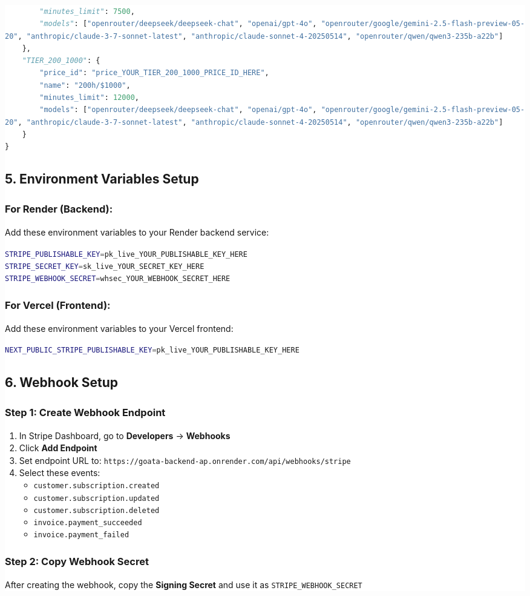 ```python
        "minutes_limit": 7500,
        "models": ["openrouter/deepseek/deepseek-chat", "openai/gpt-4o", "openrouter/google/gemini-2.5-flash-preview-05-20", "anthropic/claude-3-7-sonnet-latest", "anthropic/claude-sonnet-4-20250514", "openrouter/qwen/qwen3-235b-a22b"]
    },
    "TIER_200_1000": {
        "price_id": "price_YOUR_TIER_200_1000_PRICE_ID_HERE",
        "name": "200h/$1000",
        "minutes_limit": 12000,
        "models": ["openrouter/deepseek/deepseek-chat", "openai/gpt-4o", "openrouter/google/gemini-2.5-flash-preview-05-20", "anthropic/claude-3-7-sonnet-latest", "anthropic/claude-sonnet-4-20250514", "openrouter/qwen/qwen3-235b-a22b"]
    }
}
```

## 5. Environment Variables Setup

### For Render (Backend):
Add these environment variables to your Render backend service:

```bash
STRIPE_PUBLISHABLE_KEY=pk_live_YOUR_PUBLISHABLE_KEY_HERE
STRIPE_SECRET_KEY=sk_live_YOUR_SECRET_KEY_HERE
STRIPE_WEBHOOK_SECRET=whsec_YOUR_WEBHOOK_SECRET_HERE
```

### For Vercel (Frontend):
Add these environment variables to your Vercel frontend:

```bash
NEXT_PUBLIC_STRIPE_PUBLISHABLE_KEY=pk_live_YOUR_PUBLISHABLE_KEY_HERE
```

## 6. Webhook Setup

### Step 1: Create Webhook Endpoint
1. In Stripe Dashboard, go to **Developers** → **Webhooks**
2. Click **Add Endpoint**
3. Set endpoint URL to: `https://goata-backend-ap.onrender.com/api/webhooks/stripe`
4. Select these events:
   - `customer.subscription.created`
   - `customer.subscription.updated`
   - `customer.subscription.deleted`
   - `invoice.payment_succeeded`
   - `invoice.payment_failed`

### Step 2: Copy Webhook Secret
After creating the webhook, copy the **Signing Secret** and use it as `STRIPE_WEBHOOK_SECRET`
